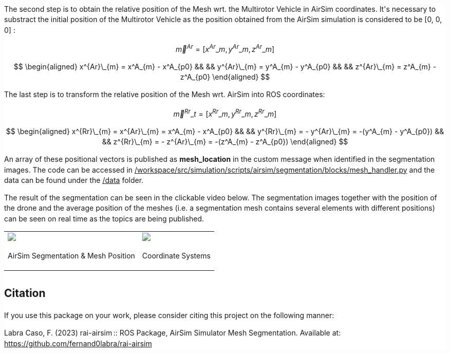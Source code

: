 The second step is to obtain the relative position of the Mesh wrt. the Multirotor Vehicle in AirSim coordinates. It's necessary to substract the initial position of the Multirotor Vehicle as the position obtained from the AirSim simulation is considered to be [0, 0, 0] :

$$
\overrightarrow{m}^{Ar}=[x^{Ar}\_{m}, y^{Ar}\_{m}, z^{Ar}\_{m}]
$$

$$
\begin{aligned}
x^{Ar}\_{m} = x^A_{m} - x^A_{p0} && && 
y^{Ar}\_{m} = y^A_{m} - y^A_{p0} && && 
z^{Ar}\_{m} = z^A_{m} - z^A_{p0}
\end{aligned}
$$

The last step is to transform the relative position of the Mesh wrt. AirSim into ROS coordinates:

$$
\overrightarrow{m}^{Rr}\_t=[x^{Rr}\_{m}, y^{Rr}\_{m}, z^{Rr}\_{m}]
$$

$$
\begin{aligned}
x^{Rr}\_{m} = x^{Ar}\_{m} = x^A_{m} - x^A_{p0} && &&  
y^{Rr}\_{m} = - y^{Ar}\_{m} = -(y^A_{m} - y^A_{p0}) && &&
z^{Rr}\_{m} = - z^{Ar}\_{m} = -(z^A_{m} - z^A_{p0})
\end{aligned}
$$

An array of these positional vectors is published as **mesh_location** in the custom message when identified in the segmentation images. The code can be accessed in [/workspace/src/simulation/scripts/airsim/segmentation/blocks/mesh_handler.py](/workspace/src/simulation/scripts/airsim/segmentation/blocks/mesh_handler.py) and the data can be found under the [/data](data) folder.

The result of the segmentation can be seen in the clickable video below. The segmentation images together with the position of the drone and the average position of the meshes (i.e. a segmentation mesh contains several elements with different positions) can be seen on real time as the topics are being published.

<table>
<tr>
<td><a href="https://youtu.be/9SM2bB9OM14"><img src="docs/imgs/airsim-plot.png"/></a>
<p align='Center'>AirSim Segmentation & Mesh Position</p>
</td>
<td>
<img src="docs/imgs/eth-coordinate-systems.png"/>
<p align='Center'>Coordinate Systems</p>
</td>
</tr>
</table>

## Citation

If you use this package on your work, please consider citing this project on the following manner:

Labra Caso, F. (2023) rai-airsim :: ROS Package, AirSim Simulator Mesh Segmentation. Available at: https://github.com/fernand0labra/rai-airsim
